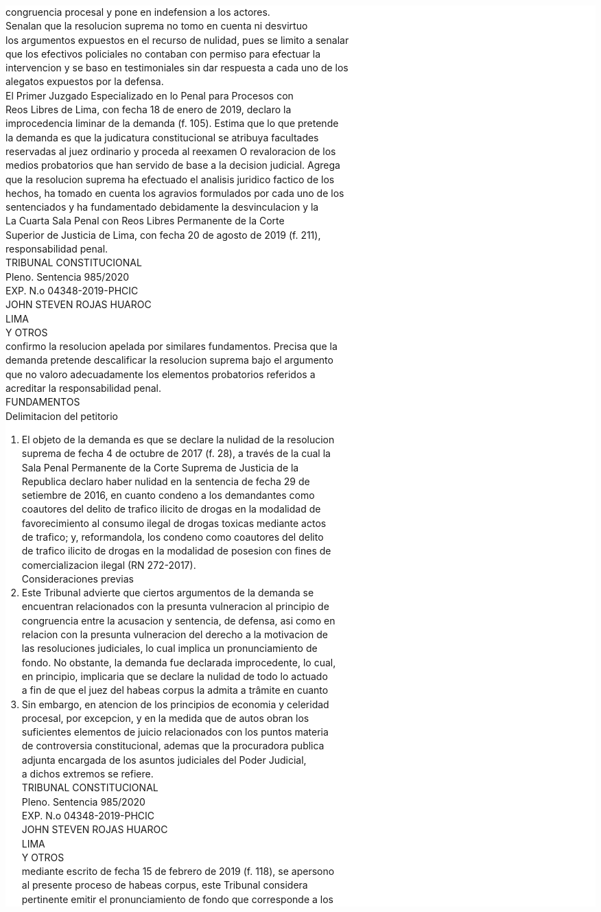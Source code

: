 congruencia procesal y pone en indefension a los actores.  
Senalan que la resolucion suprema no tomo en cuenta ni desvirtuo  
los argumentos expuestos en el recurso de nulidad, pues se limito a senalar  
que los efectivos policiales no contaban con permiso para efectuar la  
intervencion y se baso en testimoniales sin dar respuesta a cada uno de los  
alegatos expuestos por la defensa.  
El Primer Juzgado Especializado en lo Penal para Procesos con  
Reos Libres de Lima, con fecha 18 de enero de 2019, declaro la  
improcedencia liminar de la demanda (f. 105). Estima que lo que pretende  
la demanda es que la judicatura constitucional se atribuya facultades  
reservadas al juez ordinario y proceda al reexamen O revaloracion de los  
medios probatorios que han servido de base a la decision judicial. Agrega  
que la resolucion suprema ha efectuado el analisis juridico factico de los  
hechos, ha tomado en cuenta los agravios formulados por cada uno de los  
sentenciados y ha fundamentado debidamente la desvinculacion y la  
La Cuarta Sala Penal con Reos Libres Permanente de la Corte  
Superior de Justicia de Lima, con fecha 20 de agosto de 2019 (f. 211),  
responsabilidad penal.  
TRIBUNAL CONSTITUCIONAL  
Pleno. Sentencia 985/2020  
EXP. N.o 04348-2019-PHCIC  
JOHN STEVEN ROJAS HUAROC  
LIMA  
Y OTROS  
confirmo la resolucion apelada por similares fundamentos. Precisa que la  
demanda pretende descalificar la resolucion suprema bajo el argumento  
que no valoro adecuadamente los elementos probatorios referidos a  
acreditar la responsabilidad penal.  
FUNDAMENTOS  
Delimitacion del petitorio  
1. El objeto de la demanda es que se declare la nulidad de la resolucion  
suprema de fecha 4 de octubre de 2017 (f. 28), a través de la cual la  
Sala Penal Permanente de la Corte Suprema de Justicia de la  
Republica declaro haber nulidad en la sentencia de fecha 29 de  
setiembre de 2016, en cuanto condeno a los demandantes como  
coautores del delito de trafico ilicito de drogas en la modalidad de  
favorecimiento al consumo ilegal de drogas toxicas mediante actos  
de trafico; y, reformandola, los condeno como coautores del delito  
de trafico ilicito de drogas en la modalidad de posesion con fines de  
comercializacion ilegal (RN 272-2017).  
Consideraciones previas  
2. Este Tribunal advierte que ciertos argumentos de la demanda se  
encuentran relacionados con la presunta vulneracion al principio de  
congruencia entre la acusacion y sentencia, de defensa, asi como en  
relacion con la presunta vulneracion del derecho a la motivacion de  
las resoluciones judiciales, lo cual implica un pronunciamiento de  
fondo. No obstante, la demanda fue declarada improcedente, lo cual,  
en principio, implicaria que se declare la nulidad de todo lo actuado  
a fin de que el juez del habeas corpus la admita a trâmite en cuanto  
3. Sin embargo, en atencion de los principios de economia y celeridad  
procesal, por excepcion, y en la medida que de autos obran los  
suficientes elementos de juicio relacionados con los puntos materia  
de controversia constitucional, ademas que la procuradora publica  
adjunta encargada de los asuntos judiciales del Poder Judicial,  
a dichos extremos se refiere.  
TRIBUNAL CONSTITUCIONAL  
Pleno. Sentencia 985/2020  
EXP. N.o 04348-2019-PHCIC  
JOHN STEVEN ROJAS HUAROC  
LIMA  
Y OTROS  
mediante escrito de fecha 15 de febrero de 2019 (f. 118), se apersono  
al presente proceso de habeas corpus, este Tribunal considera  
pertinente emitir el pronunciamiento de fondo que corresponde a los  